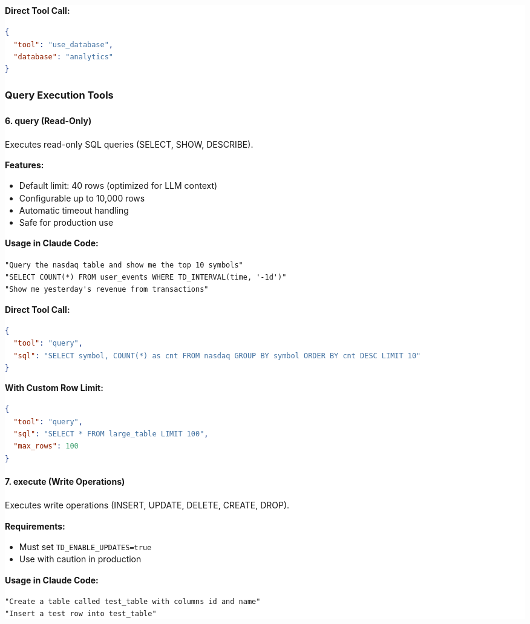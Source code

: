 **Direct Tool Call:**
```json
{
  "tool": "use_database",
  "database": "analytics"
}
```

### Query Execution Tools

#### 6. query (Read-Only)
Executes read-only SQL queries (SELECT, SHOW, DESCRIBE).

**Features:**
- Default limit: 40 rows (optimized for LLM context)
- Configurable up to 10,000 rows
- Automatic timeout handling
- Safe for production use

**Usage in Claude Code:**
```
"Query the nasdaq table and show me the top 10 symbols"
"SELECT COUNT(*) FROM user_events WHERE TD_INTERVAL(time, '-1d')"
"Show me yesterday's revenue from transactions"
```

**Direct Tool Call:**
```json
{
  "tool": "query",
  "sql": "SELECT symbol, COUNT(*) as cnt FROM nasdaq GROUP BY symbol ORDER BY cnt DESC LIMIT 10"
}
```

**With Custom Row Limit:**
```json
{
  "tool": "query",
  "sql": "SELECT * FROM large_table LIMIT 100",
  "max_rows": 100
}
```

#### 7. execute (Write Operations)
Executes write operations (INSERT, UPDATE, DELETE, CREATE, DROP).

**Requirements:**
- Must set `TD_ENABLE_UPDATES=true`
- Use with caution in production

**Usage in Claude Code:**
```
"Create a table called test_table with columns id and name"
"Insert a test row into test_table"
```

